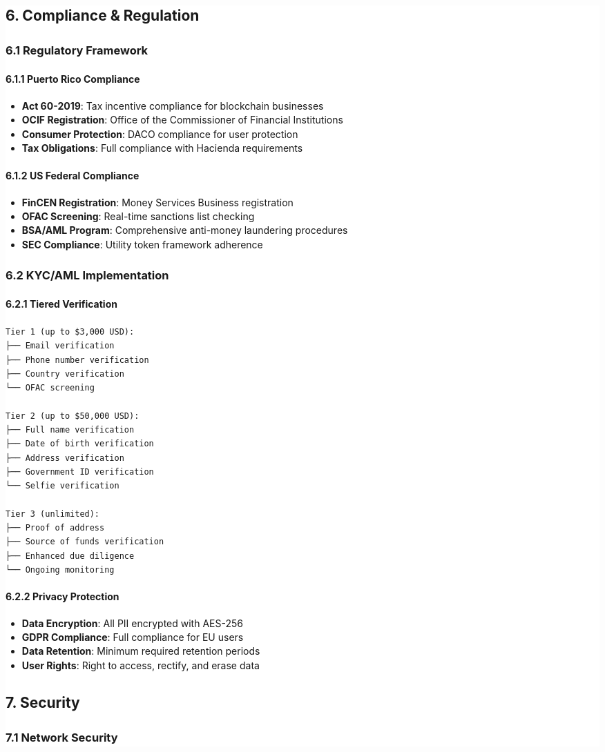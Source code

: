 ## 6. Compliance & Regulation

### 6.1 Regulatory Framework

#### 6.1.1 Puerto Rico Compliance
- **Act 60-2019**: Tax incentive compliance for blockchain businesses
- **OCIF Registration**: Office of the Commissioner of Financial Institutions
- **Consumer Protection**: DACO compliance for user protection
- **Tax Obligations**: Full compliance with Hacienda requirements

#### 6.1.2 US Federal Compliance
- **FinCEN Registration**: Money Services Business registration
- **OFAC Screening**: Real-time sanctions list checking
- **BSA/AML Program**: Comprehensive anti-money laundering procedures
- **SEC Compliance**: Utility token framework adherence

### 6.2 KYC/AML Implementation

#### 6.2.1 Tiered Verification
```
Tier 1 (up to $3,000 USD):
├── Email verification
├── Phone number verification
├── Country verification
└── OFAC screening

Tier 2 (up to $50,000 USD):
├── Full name verification
├── Date of birth verification
├── Address verification
├── Government ID verification
└── Selfie verification

Tier 3 (unlimited):
├── Proof of address
├── Source of funds verification
├── Enhanced due diligence
└── Ongoing monitoring
```

#### 6.2.2 Privacy Protection
- **Data Encryption**: All PII encrypted with AES-256
- **GDPR Compliance**: Full compliance for EU users
- **Data Retention**: Minimum required retention periods
- **User Rights**: Right to access, rectify, and erase data

## 7. Security

### 7.1 Network Security

